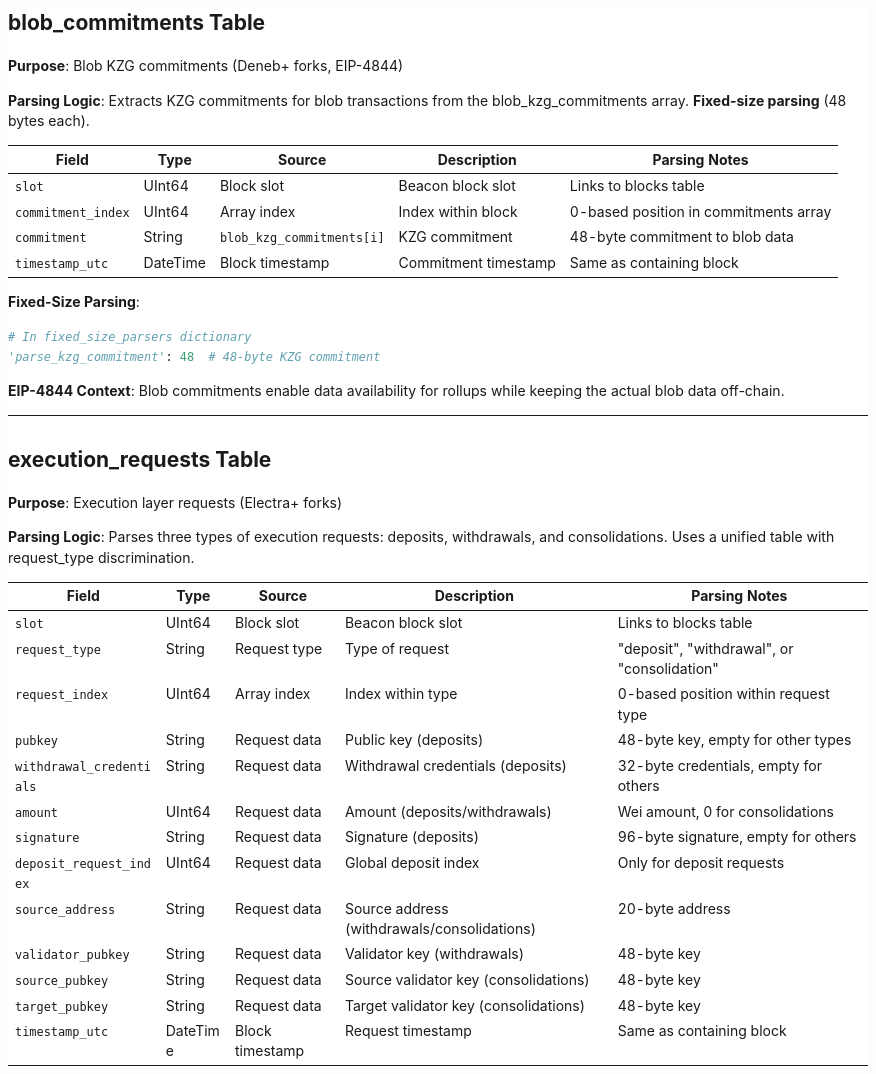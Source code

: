 ## blob_commitments Table

**Purpose**: Blob KZG commitments (Deneb+ forks, EIP-4844)

**Parsing Logic**: Extracts KZG commitments for blob transactions from the blob_kzg_commitments array. **Fixed-size parsing** (48 bytes each).

| Field | Type | Source | Description | Parsing Notes |
|-------|------|--------|-------------|---------------|
| `slot` | UInt64 | Block slot | Beacon block slot | Links to blocks table |
| `commitment_index` | UInt64 | Array index | Index within block | 0-based position in commitments array |
| `commitment` | String | `blob_kzg_commitments[i]` | KZG commitment | 48-byte commitment to blob data |
| `timestamp_utc` | DateTime | Block timestamp | Commitment timestamp | Same as containing block |

**Fixed-Size Parsing**:
```python
# In fixed_size_parsers dictionary
'parse_kzg_commitment': 48  # 48-byte KZG commitment
```

**EIP-4844 Context**: Blob commitments enable data availability for rollups while keeping the actual blob data off-chain.

---

## execution_requests Table

**Purpose**: Execution layer requests (Electra+ forks)

**Parsing Logic**: Parses three types of execution requests: deposits, withdrawals, and consolidations. Uses a unified table with request_type discrimination.

| Field | Type | Source | Description | Parsing Notes |
|-------|------|--------|-------------|---------------|
| `slot` | UInt64 | Block slot | Beacon block slot | Links to blocks table |
| `request_type` | String | Request type | Type of request | "deposit", "withdrawal", or "consolidation" |
| `request_index` | UInt64 | Array index | Index within type | 0-based position within request type |
| `pubkey` | String | Request data | Public key (deposits) | 48-byte key, empty for other types |
| `withdrawal_credentials` | String | Request data | Withdrawal credentials (deposits) | 32-byte credentials, empty for others |
| `amount` | UInt64 | Request data | Amount (deposits/withdrawals) | Wei amount, 0 for consolidations |
| `signature` | String | Request data | Signature (deposits) | 96-byte signature, empty for others |
| `deposit_request_index` | UInt64 | Request data | Global deposit index | Only for deposit requests |
| `source_address` | String | Request data | Source address (withdrawals/consolidations) | 20-byte address |
| `validator_pubkey` | String | Request data | Validator key (withdrawals) | 48-byte key |
| `source_pubkey` | String | Request data | Source validator key (consolidations) | 48-byte key |
| `target_pubkey` | String | Request data | Target validator key (consolidations) | 48-byte key |
| `timestamp_utc` | DateTime | Block timestamp | Request timestamp | Same as containing block |
